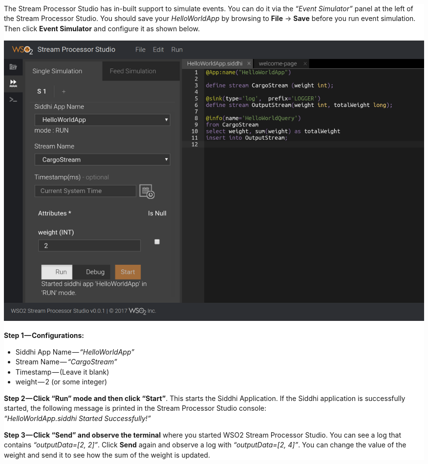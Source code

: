 The Stream Processor Studio has in-built support to simulate events. You can do it via the _“Event Simulator”_ 
panel at the left of the Stream Processor Studio. You should save your _HelloWorldApp_ by browsing to **File** -> 
**Save** before you run event simulation. Then click  **Event Simulator** and configure it as shown below.

![](../../images/quickstart/event-simulation.png?raw=true "Simulating Events in Stream Processor Studio")

**Step 1 — Configurations:**

* Siddhi App Name — _“HelloWorldApp”_
* Stream Name — _“CargoStream”_
* Timestamp — (Leave it blank)
* weight — 2 (or some integer)

**Step 2 — Click “Run” mode and then click “Start”**. This starts the Siddhi Application. 
If the Siddhi application is successfully started, the following message is printed in the Stream Processor Studio console:</br>
_“HelloWorldApp.siddhi Started Successfully!”_ 

**Step 3 — Click “Send” and observe the terminal** where you started WSO2 Stream Processor Studio. 
You can see a log that contains _“outputData=[2, 2]”_. Click **Send** again and observe a log with 
_“outputData=[2, 4]”_. You can change the value of the weight and send it to see how the sum of the weight is updated.
